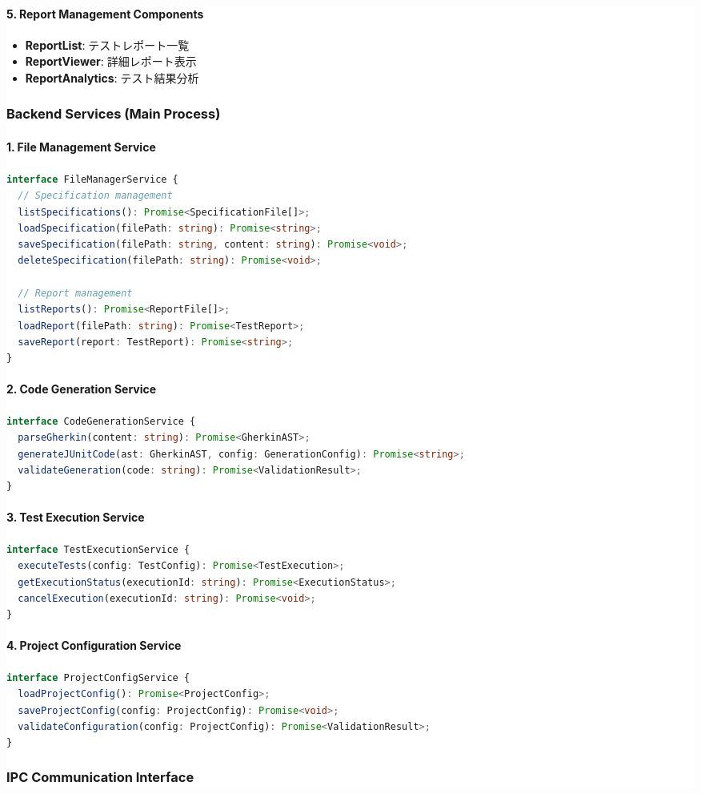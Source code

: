 #### 5. Report Management Components
- **ReportList**: テストレポート一覧
- **ReportViewer**: 詳細レポート表示
- **ReportAnalytics**: テスト結果分析

### Backend Services (Main Process)

#### 1. File Management Service
```typescript
interface FileManagerService {
  // Specification management
  listSpecifications(): Promise<SpecificationFile[]>;
  loadSpecification(filePath: string): Promise<string>;
  saveSpecification(filePath: string, content: string): Promise<void>;
  deleteSpecification(filePath: string): Promise<void>;
  
  // Report management
  listReports(): Promise<ReportFile[]>;
  loadReport(filePath: string): Promise<TestReport>;
  saveReport(report: TestReport): Promise<string>;
}
```

#### 2. Code Generation Service
```typescript
interface CodeGenerationService {
  parseGherkin(content: string): Promise<GherkinAST>;
  generateJUnitCode(ast: GherkinAST, config: GenerationConfig): Promise<string>;
  validateGeneration(code: string): Promise<ValidationResult>;
}
```

#### 3. Test Execution Service
```typescript
interface TestExecutionService {
  executeTests(config: TestConfig): Promise<TestExecution>;
  getExecutionStatus(executionId: string): Promise<ExecutionStatus>;
  cancelExecution(executionId: string): Promise<void>;
}
```

#### 4. Project Configuration Service
```typescript
interface ProjectConfigService {
  loadProjectConfig(): Promise<ProjectConfig>;
  saveProjectConfig(config: ProjectConfig): Promise<void>;
  validateConfiguration(config: ProjectConfig): Promise<ValidationResult>;
}
```

### IPC Communication Interface
